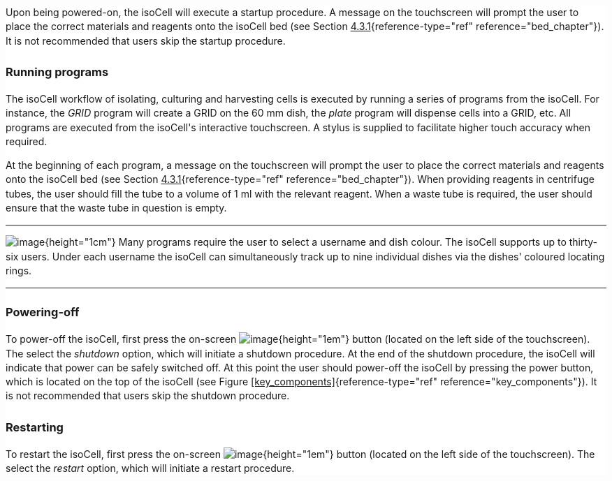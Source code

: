 Upon being powered-on, the isoCell will execute a startup procedure. A
message on the touchscreen will prompt the user to place the correct
materials and reagents onto the isoCell bed (see Section
[4.3.1](#bed_chapter){reference-type="ref" reference="bed_chapter"}). It
is not recommended that users skip the startup procedure.

### Running programs

The isoCell workflow of isolating, culturing and harvesting cells is
executed by running a series of programs from the isoCell. For instance,
the *GRID* program will create a GRID on the 60 mm dish, the *plate*
program will dispense cells into a GRID, etc. All programs are executed
from the isoCell's interactive touchscreen. A stylus is supplied to
facilitate higher touch accuracy when required.

At the beginning of each program, a message on the touchscreen will
prompt the user to place the correct materials and reagents onto the
isoCell bed (see Section [4.3.1](#bed_chapter){reference-type="ref"
reference="bed_chapter"}). When providing reagents in centrifuge tubes,
the user should fill the tube to a volume of 1 ml with the relevant
reagent. When a waste tube is required, the user should ensure that the
waste tube in question is empty.

  -------------------------------------------------- --------------------------------------------------------------------------------------------------------------------------------------------------------------------------------------------------------------------------------------------------
  ![image](/pictures/information.png){height="1cm"}   Many programs require the user to select a username and dish colour. The isoCell supports up to thirty-six users. Under each username the isoCell can simultaneously track up to nine individual dishes via the dishes' coloured locating rings.
  -------------------------------------------------- --------------------------------------------------------------------------------------------------------------------------------------------------------------------------------------------------------------------------------------------------

### Powering-off

To power-off the isoCell, first press the on-screen
![image](/pictures/power_off.jpg){height="1em"} button (located on the
left side of the touchscreen). The select the *shutdown* option, which
will initiate a shutdown procedure. At the end of the shutdown
procedure, the isoCell will indicate that power can be safely switched
off. At this point the user should power-off the isoCell by pressing the
power button, which is located on the top of the isoCell (see Figure
[\[key\_components\]](#key_components){reference-type="ref"
reference="key_components"}). It is not recommended that users skip the
shutdown procedure.

### Restarting

To restart the isoCell, first press the on-screen
![image](/pictures/power_off.jpg){height="1em"} button (located on the
left side of the touchscreen). The select the *restart* option, which
will initiate a restart procedure.
